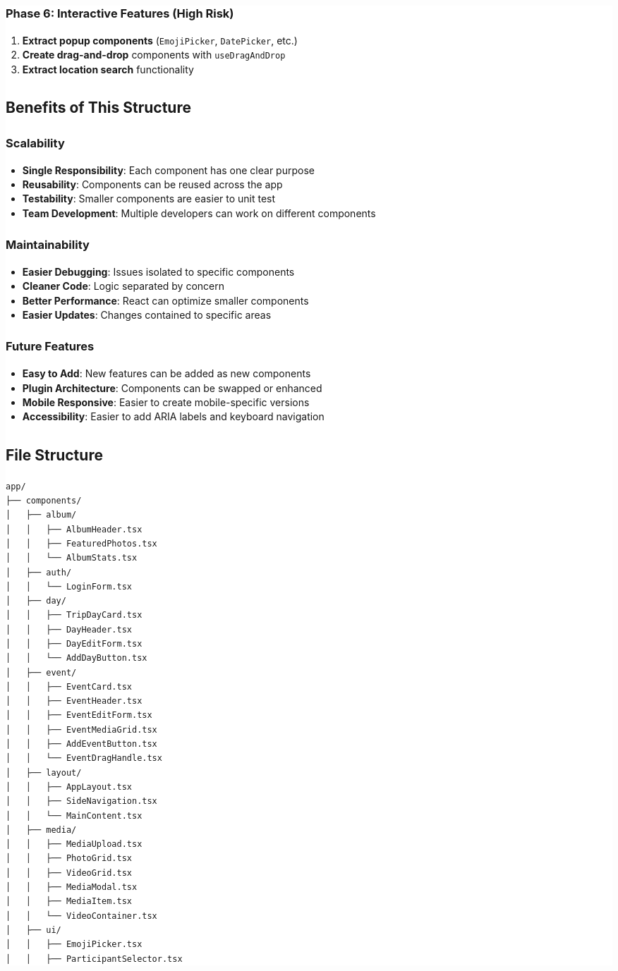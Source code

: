 ### Phase 6: Interactive Features (High Risk)
1. **Extract popup components** (`EmojiPicker`, `DatePicker`, etc.)
2. **Create drag-and-drop** components with `useDragAndDrop`
3. **Extract location search** functionality

## Benefits of This Structure

### Scalability
- **Single Responsibility**: Each component has one clear purpose
- **Reusability**: Components can be reused across the app
- **Testability**: Smaller components are easier to unit test
- **Team Development**: Multiple developers can work on different components

### Maintainability
- **Easier Debugging**: Issues isolated to specific components
- **Cleaner Code**: Logic separated by concern
- **Better Performance**: React can optimize smaller components
- **Easier Updates**: Changes contained to specific areas

### Future Features
- **Easy to Add**: New features can be added as new components
- **Plugin Architecture**: Components can be swapped or enhanced
- **Mobile Responsive**: Easier to create mobile-specific versions
- **Accessibility**: Easier to add ARIA labels and keyboard navigation

## File Structure
```
app/
├── components/
│   ├── album/
│   │   ├── AlbumHeader.tsx
│   │   ├── FeaturedPhotos.tsx
│   │   └── AlbumStats.tsx
│   ├── auth/
│   │   └── LoginForm.tsx
│   ├── day/
│   │   ├── TripDayCard.tsx
│   │   ├── DayHeader.tsx
│   │   ├── DayEditForm.tsx
│   │   └── AddDayButton.tsx
│   ├── event/
│   │   ├── EventCard.tsx
│   │   ├── EventHeader.tsx
│   │   ├── EventEditForm.tsx
│   │   ├── EventMediaGrid.tsx
│   │   ├── AddEventButton.tsx
│   │   └── EventDragHandle.tsx
│   ├── layout/
│   │   ├── AppLayout.tsx
│   │   ├── SideNavigation.tsx
│   │   └── MainContent.tsx
│   ├── media/
│   │   ├── MediaUpload.tsx
│   │   ├── PhotoGrid.tsx
│   │   ├── VideoGrid.tsx
│   │   ├── MediaModal.tsx
│   │   ├── MediaItem.tsx
│   │   └── VideoContainer.tsx
│   ├── ui/
│   │   ├── EmojiPicker.tsx
│   │   ├── ParticipantSelector.tsx
```